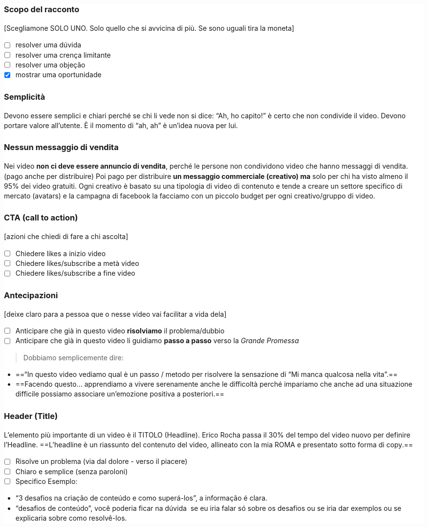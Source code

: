 ### Scopo del racconto
[Scegliamone SOLO UNO. Solo quello che si avvicina di più. Se sono uguali tira la moneta]
- [ ] resolver uma dúvida
- [ ] resolver uma crença limitante
- [ ] resolver uma objeção
- [x] mostrar uma oportunidade

### Semplicità
Devono essere semplici e chiari perché se chi li vede non si dice: “Ah, ho capito!” è certo che non condivide il video.
Devono portare valore all’utente. È il momento di “ah, ah” è un’idea nuova per lui.

### Nessun messaggio di vendita
Nei video **non ci deve essere annuncio di vendita**, perché le persone non condividono video che hanno messaggi di vendita. (pago anche per distribuire)
Poi pago per distribuire **un messaggio commerciale (creativo) ma** solo per chi ha visto almeno il 95% dei video gratuiti.
Ogni creativo è basato su una tipologia di video di contenuto e tende a creare un settore specifico di mercato (avatars) e la campagna di facebook la facciamo con un piccolo budget per ogni creativo/gruppo di video.

### CTA (call to action)
[azioni che chiedi di fare a chi ascolta]
- [ ] Chiedere likes a inizio video
- [ ] Chiedere likes/subscribe a metà video
- [ ] Chiedere likes/subscribe a fine video

### Antecipazioni
[deixe claro para a pessoa que o nesse video vai facilitar a vida dela]
- [ ] Anticipare che già in questo video **risolviamo** il problema/dubbio
- [ ] Anticipare che già in questo video li guidiamo **passo a passo** verso la *Grande Promessa*

> Dobbiamo semplicemente dire:
-  ==“In questo video vediamo qual è un passo / metodo per risolvere la sensazione di “Mi manca qualcosa nella vita”.==
- ==Facendo questo… apprendiamo a vivere serenamente anche le difficoltà perché impariamo che anche ad una situazione difficile possiamo associare un’emozione positiva a posteriori.==

### Header (Title)
L’elemento più importante di un video è il TITOLO (Headline).
Erico Rocha passa il 30% del tempo del video nuovo per definire l’Headline.
==L’headline è un riassunto del contenuto del video, allineato con la mia ROMA e presentato sotto forma di copy.==
- [ ] Risolve un problema (via dal dolore - verso il piacere)
- [ ] Chiaro e semplice (senza paroloni)
- [ ] Specifico
Esemplo:
-   “3 desafios na criação de conteúdo e como superá-los”, a informação é clara. 
-   “desafios de conteúdo”, você poderia ficar na dúvida  se eu iria falar só sobre os desafios ou se iria dar exemplos ou se explicaria sobre como resolvê-los. 
